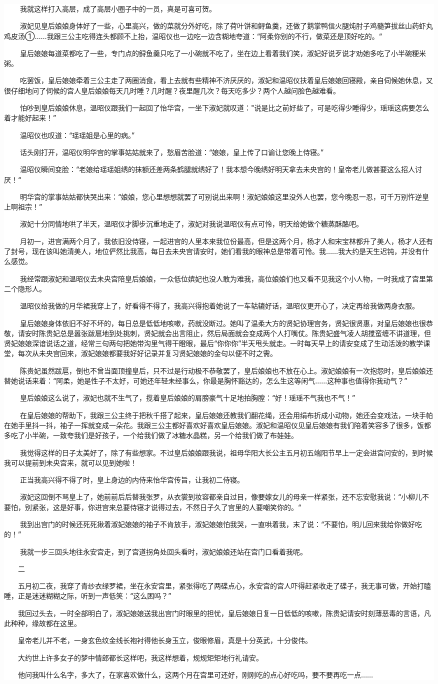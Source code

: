 &emsp;&emsp; 我就这样打入高层，成了高层小圈子中的一员，真是可喜可贺。  
  
&emsp;&emsp; 淑妃见皇后娘娘身体好了一些，心里高兴，做的菜就分外好吃，除了荷叶饼和鲟鱼羹，还做了鹅掌鸭信火腿炖肘子鸡髓笋拔丝山药虾丸鸡皮汤①……我跟三公主吃得连头都顾不上抬，温昭仪也一边吃一边含糊地夸道：“阿柔你别的不行，做菜还是顶好吃的。“  
  
&emsp;&emsp; 皇后娘娘每道菜都吃了一些，专门点的鲟鱼羹只吃了一小碗就不吃了，坐在边上看着我们笑，淑妃好说歹说才劝她多吃了小半碗粳米粥。  
  
&emsp;&emsp; 吃罢饭，皇后娘娘牵着三公主走了两圈消食，看上去就有些精神不济厌厌的，淑妃和温昭仪扶着皇后娘娘回寝殿，亲自伺候她休息，又很仔细地问了伺候的宫人皇后娘娘每天几时睡？几时醒？夜里醒几次？每天吃多少？两个人越问脸色越难看。  
  
&emsp;&emsp; 怕吵到皇后娘娘休息，温昭仪跟我们一起回了怡华宫，一坐下淑妃就叹道："说是比之前好些了，可是吃得少睡得少，瑶瑶这病要怎么着才能好起来！”  
  
&emsp;&emsp; 温昭仪也叹道：“瑶瑶姐是心里的病。”  
  
&emsp;&emsp; 话头刚打开，温昭仪明华宫的掌事姑姑就来了，愁眉苦脸道：“娘娘，皇上传了口谕让您晚上侍寝。”  
  
&emsp;&emsp; 温昭仪瞬间变脸：“老娘给瑶瑶姐绣的抹额还差两条鹤腿就绣好了！我本想今晚绣好明天拿去未央宫的！皇帝老儿做甚要这么招人讨厌！“  
  
&emsp;&emsp; 明华宫的掌事姑姑都快哭出来：“娘娘，您心里想想就罢了可别说出来啊！淑妃娘娘这里没外人也罢，您今晚忍一忍，可千万别忤逆皇上啊祖宗！”  
  
&emsp;&emsp; 淑妃十分同情地哄了半天，温昭仪才脚步沉重地走了，淑妃对我说温昭仪有点可怜，明天给她做个糖蒸酥酪吧。  
  
&emsp;&emsp; 月初一，进宫满两个月了，我依旧没侍寝，一起进宫的人里本来我位份最高，但是这两个月，杨才人和宋宝林都升了美人，杨才人还有了封号，现在该叫她清美人，地位俨然比我高，每日去未央宫请安时，她们看我的眼神总是带着可怜。我……我大约是天生迟钝，并没有什么感觉。  
  
&emsp;&emsp; 我经常跟淑妃和温昭仪去未央宫陪皇后娘娘，一众低位嫔妃也没人敢为难我，高位娘娘们也又看不见我这个小人物，一时我成了宫里第二个隐形人。  
  
&emsp;&emsp; 温昭仪给我做的月华裙我穿上了，好看得不得了，我高兴得抱着她说了一车轱辘好话，温昭仪更开心了，决定再给我做两身衣服。  
  
&emsp;&emsp; 皇后娘娘身体依旧不好不坏的，每日总是低低地咳嗽，药就没断过。她叫了温柔大方的贤妃协理宫务，贤妃很贤惠，对皇后娘娘也很恭敬，请安时陈贵妃总是嚣张跋扈地到处挑刺，贤妃就会出言阻止，然后局面就会变成两个人打嘴仗。陈贵妃盛气凌人胡搅蛮缠不讲道理，但贤妃娘娘深谙说话之道，经常三句两句把她带沟里气得干瞪眼，最后“你你你”半天甩头就走。一时每天早上的请安变成了生动活泼的教学课堂，每次从未央宫回来，淑妃娘娘都要我好好记录并复习贤妃娘娘的金句以便不时之需。  
  
&emsp;&emsp; 陈贵妃虽然跋扈，倒也不曾当面顶撞皇后，只不过是行动极不恭敬罢了，皇后娘娘也不放在心上。淑妃娘娘有一次抱怨时，皇后娘娘还替她说话来着：“阿柔，她是性子不太好，可她还年轻未经事么，你最是胸怀豁达的，怎么生这等闲气......这种事也值得你我动气？”  
  
&emsp;&emsp; 皇后娘娘这么说了，淑妃也就不生气了，揽着皇后娘娘的肩膀豪气十足地拍胸膛：“好！瑶瑶不气我也不气！”  
  
&emsp;&emsp; 在皇后娘娘的帮助下，我跟三公主终于把秋千搭了起来，皇后娘娘还教我们翻花绳，还会用绢布折成小动物，她还会变戏法，一块手帕在她手里抖一抖，袖子一挥就变成一朵花。我跟三公主都好喜欢好喜欢皇后娘娘。淑妃和温昭仪见皇后娘娘有我们陪着笑容多了很多，饭都多吃了小半碗，一致夸我们是好孩子，一个给我们做了冰糖水晶糕，另一个给我们做了布娃娃。  
  
&emsp;&emsp; 我觉得这样的日子太美好了，除了有些想家。不过皇后娘娘跟我说，祖母华阳大长公主五月初五端阳节早上一定会进宫问安的，到时候我可以提前到未央宫来，就可以见到她啦！  
  
&emsp;&emsp; 正当我高兴得不得了时，皇上身边的内侍来怡华宫传旨，让我初二侍寝。  
  
&emsp;&emsp; 淑妃这回倒不骂皇上了，她前前后后替我张罗，从衣裳到妆容都亲自过目，像要嫁女儿的母亲一样紧张，还不忘安慰我说：“小柳儿不要怕，别紧张，这是好事，你进宫来总要侍寝才说得过去，不然日子久了宫里的人要嘲笑你的。“  
  
&emsp;&emsp; 我到出宫门的时候还死死揪着淑妃娘娘的袖子不肯放手，淑妃娘娘怕我哭，一直哄着我，末了说：“不要怕，明儿回来我给你做好吃的！”  
  
&emsp;&emsp; 我就一步三回头地往永安宫走，到了宫道拐角处回头看时，淑妃娘娘还站在宫门口看着我呢。  
  
&emsp;&emsp;二  
  
&emsp;&emsp;五月初二夜，我穿了青纱衣绿罗裙，坐在永安宫里，紧张得吃了两碟点心，永安宫的宫人吓得赶紧收走了碟子，我无事可做，开始打瞌睡，正是迷迷糊糊之际，听到一声低笑：“这么困吗？”  
  
&emsp;&emsp;我回过头去，一时全部明白了，淑妃娘娘送我出宫门时眼里的担忧，皇后娘娘日复一日低低的咳嗽，陈贵妃请安时刻薄恶毒的言语，凡此种种，缘故都在这里。  
  
&emsp;&emsp;皇帝老儿并不老，一身玄色纹金线长袍衬得他长身玉立，俊眼修眉，真是十分英武，十分俊伟。  
  
&emsp;&emsp;大约世上许多女子的梦中情郎都长这样吧，我这样想着，规规矩矩地行礼请安。  
  
&emsp;&emsp;他问我叫什么名字，多大了，在家喜欢做什么，这两个月在宫里可还好，刚刚吃的点心好吃吗，要不要再吃一点……  
  